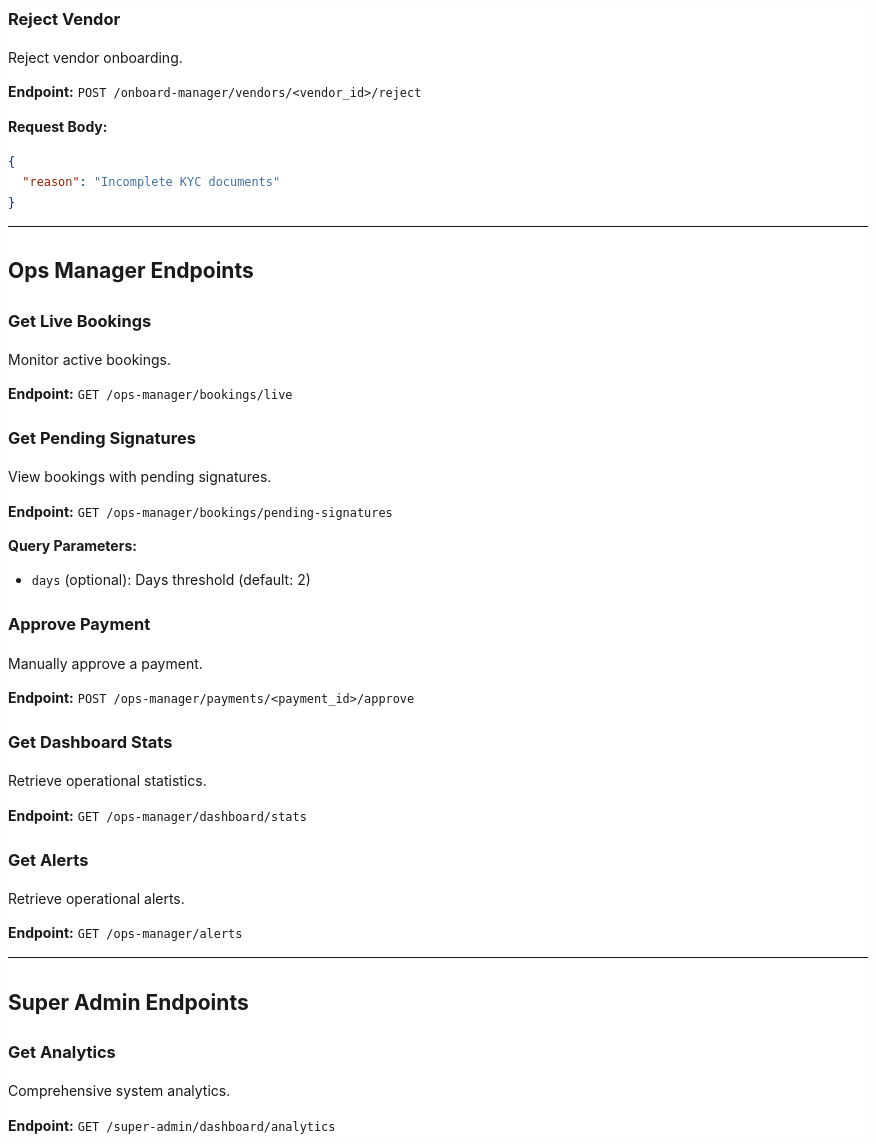 ### Reject Vendor
Reject vendor onboarding.

**Endpoint:** `POST /onboard-manager/vendors/<vendor_id>/reject`

**Request Body:**
```json
{
  "reason": "Incomplete KYC documents"
}
```

---

## Ops Manager Endpoints

### Get Live Bookings
Monitor active bookings.

**Endpoint:** `GET /ops-manager/bookings/live`

### Get Pending Signatures
View bookings with pending signatures.

**Endpoint:** `GET /ops-manager/bookings/pending-signatures`

**Query Parameters:**
- `days` (optional): Days threshold (default: 2)

### Approve Payment
Manually approve a payment.

**Endpoint:** `POST /ops-manager/payments/<payment_id>/approve`

### Get Dashboard Stats
Retrieve operational statistics.

**Endpoint:** `GET /ops-manager/dashboard/stats`

### Get Alerts
Retrieve operational alerts.

**Endpoint:** `GET /ops-manager/alerts`

---

## Super Admin Endpoints

### Get Analytics
Comprehensive system analytics.

**Endpoint:** `GET /super-admin/dashboard/analytics`
